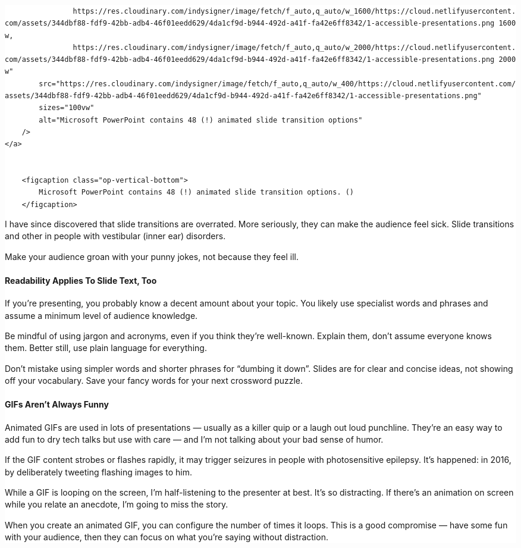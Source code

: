 			        https://res.cloudinary.com/indysigner/image/fetch/f_auto,q_auto/w_1600/https://cloud.netlifyusercontent.com/assets/344dbf88-fdf9-42bb-adb4-46f01eedd629/4da1cf9d-b944-492d-a41f-fa42e6ff8342/1-accessible-presentations.png 1600w,
			        https://res.cloudinary.com/indysigner/image/fetch/f_auto,q_auto/w_2000/https://cloud.netlifyusercontent.com/assets/344dbf88-fdf9-42bb-adb4-46f01eedd629/4da1cf9d-b944-492d-a41f-fa42e6ff8342/1-accessible-presentations.png 2000w"
			src="https://res.cloudinary.com/indysigner/image/fetch/f_auto,q_auto/w_400/https://cloud.netlifyusercontent.com/assets/344dbf88-fdf9-42bb-adb4-46f01eedd629/4da1cf9d-b944-492d-a41f-fa42e6ff8342/1-accessible-presentations.png"
			sizes="100vw"
			alt="Microsoft PowerPoint contains 48 (!) animated slide transition options"
		/>
	</a>

	
		<figcaption class="op-vertical-bottom">
			Microsoft PowerPoint contains 48 (!) animated slide transition options. ()
		</figcaption>
	
</figure>


<p>I have since discovered that slide transitions are overrated. More seriously, they can make the audience feel sick. Slide transitions and other  in people with vestibular (inner ear) disorders.</p>

<p>Make your audience groan with your punny jokes, not because they feel ill.</p>

<h4>Readability Applies To Slide Text, Too</h4>

<p>If you’re presenting, you probably know a decent amount about your topic. You likely use specialist words and phrases and assume a minimum level of audience knowledge.</p>

<p>Be mindful of using jargon and acronyms, even if you think they’re well-known. Explain them, don’t assume everyone knows them. Better still, use plain language for everything.</p>

<p>Don’t mistake using simpler words and shorter phrases for “dumbing it down”. Slides are for clear and concise ideas, not showing off your vocabulary. Save your fancy words for your next crossword puzzle.</p>

<div class="sponsors__wide-place"></div>




<h4>GIFs Aren’t Always Funny</h4>

<p>Animated GIFs are used in lots of presentations &mdash; usually as a killer quip or a laugh out loud punchline. They’re an easy way to add fun to dry tech talks but use with care &mdash; and I’m not talking about your bad sense of humor.</p>

<p>If the GIF content strobes or flashes rapidly, it may trigger seizures in people with photosensitive epilepsy. It’s happened: in 2016,  by deliberately tweeting flashing images to him.</p>

<p>While a GIF is looping on the screen, I’m half-listening to the presenter at best. It’s so distracting. If there’s an animation on screen while you relate an anecdote, I’m going to miss the story.</p>

<p>When you create an animated GIF, you can configure the number of times it loops. This is a good compromise &mdash; have some fun with your audience, then they can focus on what you’re saying without distraction.</p>
